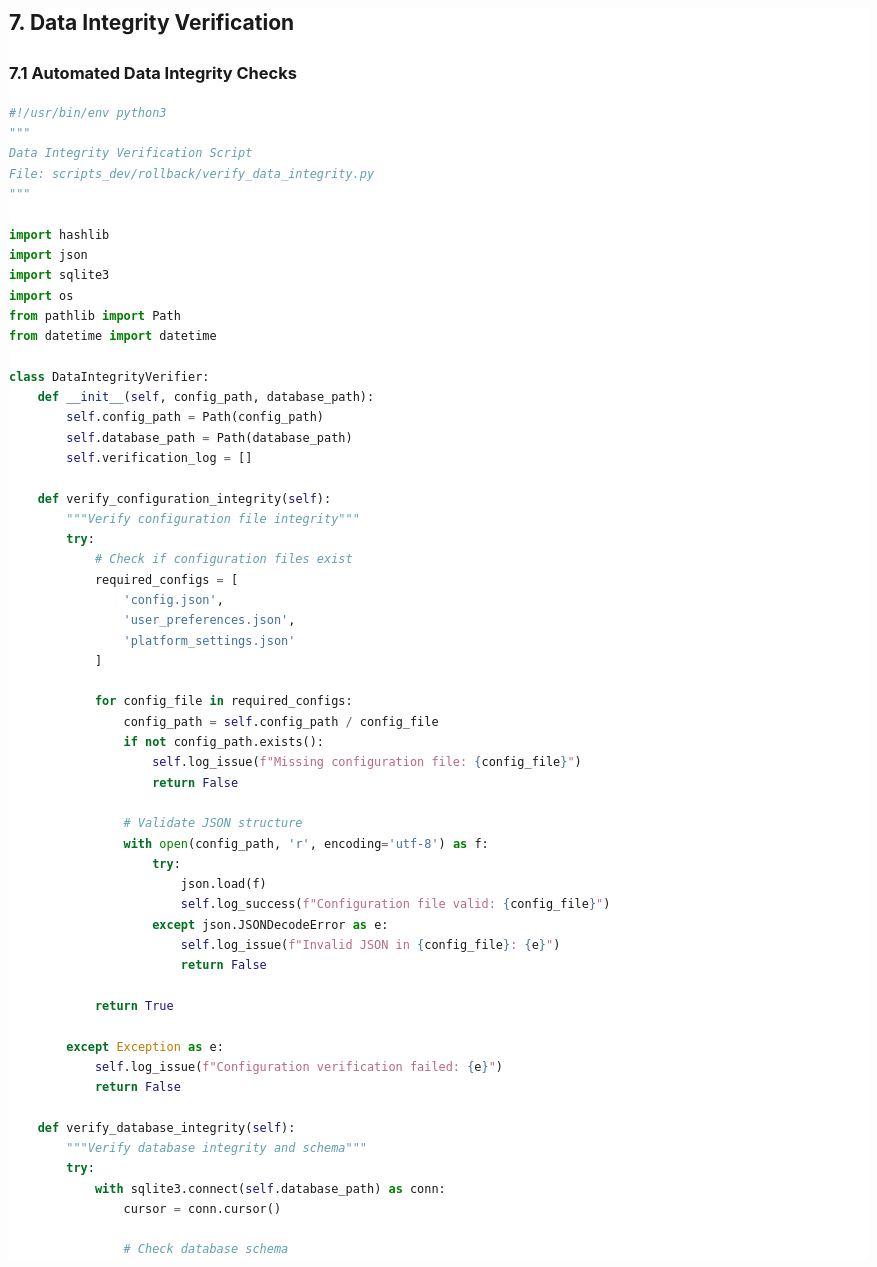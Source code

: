 
## 7. Data Integrity Verification

### 7.1 Automated Data Integrity Checks

```python
#!/usr/bin/env python3
"""
Data Integrity Verification Script
File: scripts_dev/rollback/verify_data_integrity.py
"""

import hashlib
import json
import sqlite3
import os
from pathlib import Path
from datetime import datetime

class DataIntegrityVerifier:
    def __init__(self, config_path, database_path):
        self.config_path = Path(config_path)
        self.database_path = Path(database_path)
        self.verification_log = []
    
    def verify_configuration_integrity(self):
        """Verify configuration file integrity"""
        try:
            # Check if configuration files exist
            required_configs = [
                'config.json',
                'user_preferences.json',
                'platform_settings.json'
            ]
            
            for config_file in required_configs:
                config_path = self.config_path / config_file
                if not config_path.exists():
                    self.log_issue(f"Missing configuration file: {config_file}")
                    return False
                
                # Validate JSON structure
                with open(config_path, 'r', encoding='utf-8') as f:
                    try:
                        json.load(f)
                        self.log_success(f"Configuration file valid: {config_file}")
                    except json.JSONDecodeError as e:
                        self.log_issue(f"Invalid JSON in {config_file}: {e}")
                        return False
            
            return True
            
        except Exception as e:
            self.log_issue(f"Configuration verification failed: {e}")
            return False
    
    def verify_database_integrity(self):
        """Verify database integrity and schema"""
        try:
            with sqlite3.connect(self.database_path) as conn:
                cursor = conn.cursor()
                
                # Check database schema
```